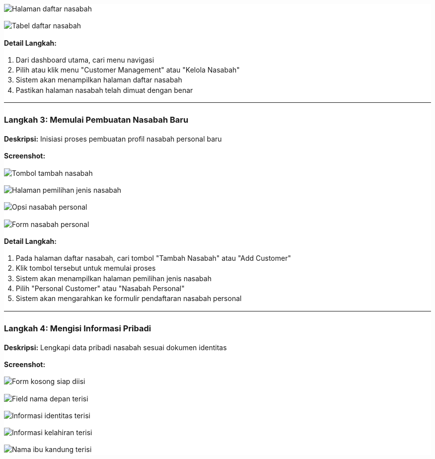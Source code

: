 ![Halaman daftar nasabah](screenshots/2025-09-01_13-24-47-611_personalcustomeraccountopeningtutorialtest_tutorial_step_2_navigate_to_customer_management_07_customer_list_page.png)

![Tabel daftar nasabah](screenshots/2025-09-01_13-24-47-828_personalcustomeraccountopeningtutorialtest_tutorial_step_2_navigate_to_customer_management_element_08_customer_table_view.png)

**Detail Langkah:**

1. Dari dashboard utama, cari menu navigasi
2. Pilih atau klik menu "Customer Management" atau "Kelola Nasabah"
3. Sistem akan menampilkan halaman daftar nasabah
4. Pastikan halaman nasabah telah dimuat dengan benar

---

### Langkah 3: Memulai Pembuatan Nasabah Baru

**Deskripsi:** Inisiasi proses pembuatan profil nasabah personal baru

**Screenshot:**

![Tombol tambah nasabah](screenshots/2025-09-01_13-25-05-545_personalcustomeraccountopeningtutorialtest_tutorial_step_3_start_creating_new_personal_customer_element_09_add_customer_button.png)

![Halaman pemilihan jenis nasabah](screenshots/2025-09-01_13-25-07-873_personalcustomeraccountopeningtutorialtest_tutorial_step_3_start_creating_new_personal_customer_10_customer_type_selection_page.png)

![Opsi nasabah personal](screenshots/2025-09-01_13-25-08-096_personalcustomeraccountopeningtutorialtest_tutorial_step_3_start_creating_new_personal_customer_element_11_personal_customer_option.png)

![Form nasabah personal](screenshots/2025-09-01_13-25-10-622_personalcustomeraccountopeningtutorialtest_tutorial_step_3_start_creating_new_personal_customer_12_personal_customer_form_loaded.png)

**Detail Langkah:**

1. Pada halaman daftar nasabah, cari tombol "Tambah Nasabah" atau "Add Customer"
2. Klik tombol tersebut untuk memulai proses
3. Sistem akan menampilkan halaman pemilihan jenis nasabah
4. Pilih "Personal Customer" atau "Nasabah Personal"
5. Sistem akan mengarahkan ke formulir pendaftaran nasabah personal

---

### Langkah 4: Mengisi Informasi Pribadi

**Deskripsi:** Lengkapi data pribadi nasabah sesuai dokumen identitas

**Screenshot:**

![Form kosong siap diisi](screenshots/2025-09-01_13-25-30-457_personalcustomeraccountopeningtutorialtest_tutorial_step_4_fill_personal_information_13_empty_personal_form.png)

![Field nama depan terisi](screenshots/2025-09-01_13-25-57-062_personalcustomeraccountopeningtutorialtest_tutorial_step_4_fill_personal_information_element_14_first_name_filled.png)

![Informasi identitas terisi](screenshots/2025-09-01_13-25-57-218_personalcustomeraccountopeningtutorialtest_tutorial_step_4_fill_personal_information_element_16_identity_info_filled.png)

![Informasi kelahiran terisi](screenshots/2025-09-01_13-25-57-403_personalcustomeraccountopeningtutorialtest_tutorial_step_4_fill_personal_information_element_17_birth_info_filled.png)

![Nama ibu kandung terisi](screenshots/2025-09-01_13-25-57-589_personalcustomeraccountopeningtutorialtest_tutorial_step_4_fill_personal_information_element_18_mother_name_filled.png)

